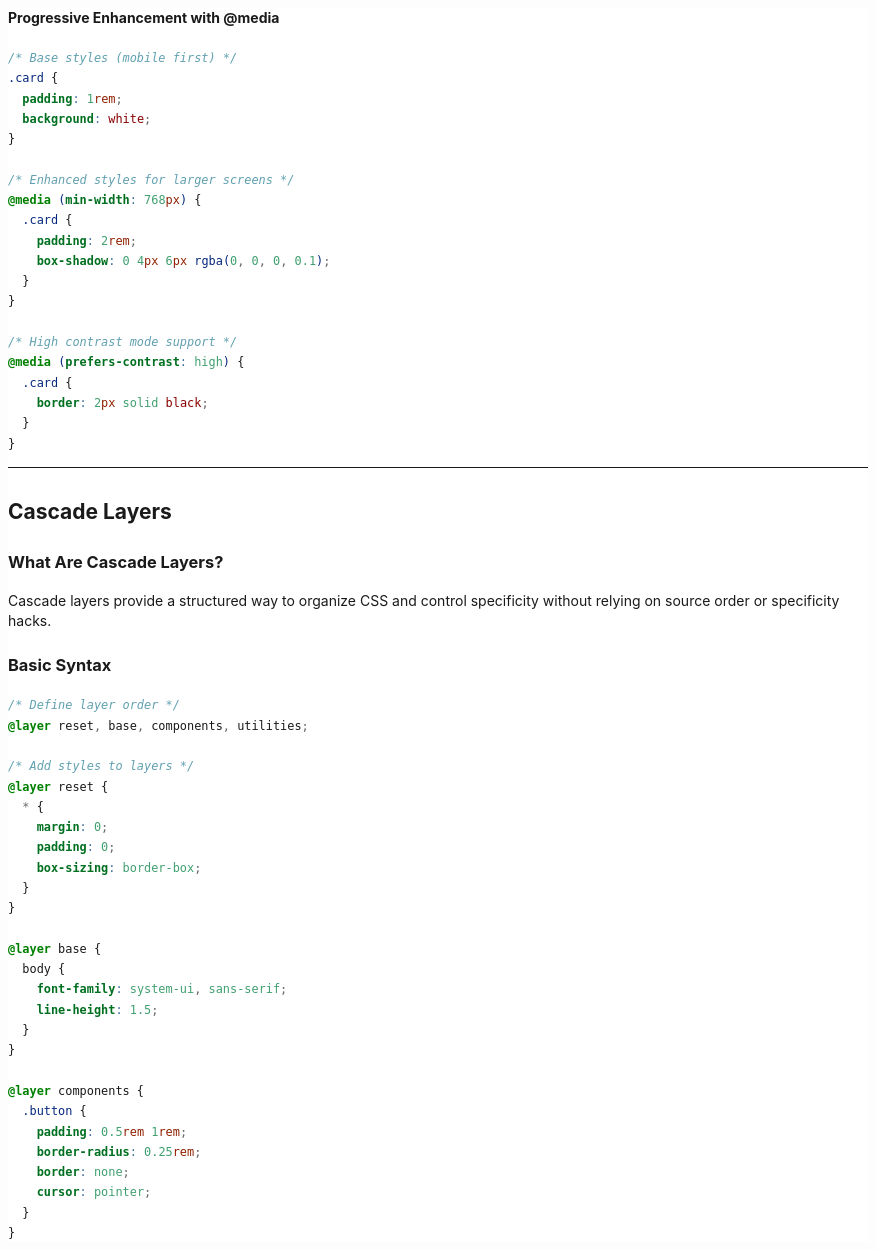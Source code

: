 #### **Progressive Enhancement with @media**
```css
/* Base styles (mobile first) */
.card {
  padding: 1rem;
  background: white;
}

/* Enhanced styles for larger screens */
@media (min-width: 768px) {
  .card {
    padding: 2rem;
    box-shadow: 0 4px 6px rgba(0, 0, 0, 0.1);
  }
}

/* High contrast mode support */
@media (prefers-contrast: high) {
  .card {
    border: 2px solid black;
  }
}
```

---

## Cascade Layers

### What Are Cascade Layers?

Cascade layers provide a structured way to organize CSS and control specificity without relying on source order or specificity hacks.

### Basic Syntax

```css
/* Define layer order */
@layer reset, base, components, utilities;

/* Add styles to layers */
@layer reset {
  * {
    margin: 0;
    padding: 0;
    box-sizing: border-box;
  }
}

@layer base {
  body {
    font-family: system-ui, sans-serif;
    line-height: 1.5;
  }
}

@layer components {
  .button {
    padding: 0.5rem 1rem;
    border-radius: 0.25rem;
    border: none;
    cursor: pointer;
  }
}

```